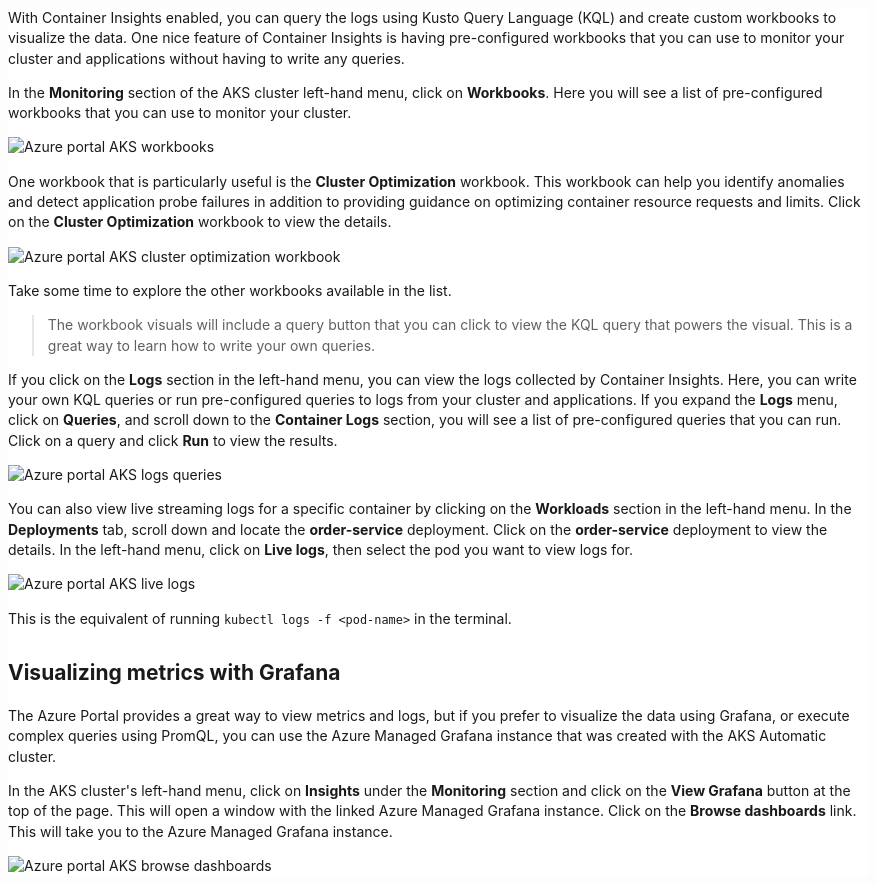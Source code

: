 With Container Insights enabled, you can query the logs using Kusto Query Language (KQL) and create custom workbooks to visualize the data. One nice feature of Container Insights is having pre-configured workbooks that you can use to monitor your cluster and applications without having to write any queries.

In the **Monitoring** section of the AKS cluster left-hand menu, click on **Workbooks**. Here you will see a list of pre-configured workbooks that you can use to monitor your cluster.

![Azure portal AKS workbooks](./assets/azure-portal-aks-workbooks.png)

One workbook that is particularly useful is the **Cluster Optimization** workbook. This workbook can help you identify anomalies and detect application probe failures in addition to providing guidance on optimizing container resource requests and limits. Click on the **Cluster Optimization** workbook to view the details.

![Azure portal AKS cluster optimization workbook](./assets/azure-portal-aks-cluster-optimization-workbook.png)

Take some time to explore the other workbooks available in the list.

<div class="tip" data-title="Tip">

> The workbook visuals will include a query button that you can click to view the KQL query that powers the visual. This is a great way to learn how to write your own queries.

</div>

If you click on the **Logs** section in the left-hand menu, you can view the logs collected by Container Insights. Here, you can write your own KQL queries or run pre-configured queries to logs from your cluster and applications. If you expand the **Logs** menu, click on **Queries**, and scroll down to the **Container Logs** section, you will see a list of pre-configured queries that you can run. Click on a query and click **Run** to view the results.

![Azure portal AKS logs queries](./assets/azure-portal-aks-container-logs.png)

You can also view live streaming logs for a specific container by clicking on the **Workloads** section in the left-hand menu. In the **Deployments** tab, scroll down and locate the **order-service** deployment. Click on the **order-service** deployment to view the details. In the left-hand menu, click on **Live logs**, then select the pod you want to view logs for.

![Azure portal AKS live logs](./assets/azure-portal-aks-live-logs.png)

This is the equivalent of running `kubectl logs -f <pod-name>` in the terminal.

## Visualizing metrics with Grafana

The Azure Portal provides a great way to view metrics and logs, but if you prefer to visualize the data using Grafana, or execute complex queries using PromQL, you can use the Azure Managed Grafana instance that was created with the AKS Automatic cluster.

In the AKS cluster's left-hand menu, click on **Insights** under the **Monitoring** section and click on the **View Grafana** button at the top of the page. This will open a window with the linked Azure Managed Grafana instance. Click on the **Browse dashboards** link. This will take you to the Azure Managed Grafana instance.

![Azure portal AKS browse dashboards](./assets/azure-portal-aks-browse-dashboards.png)

